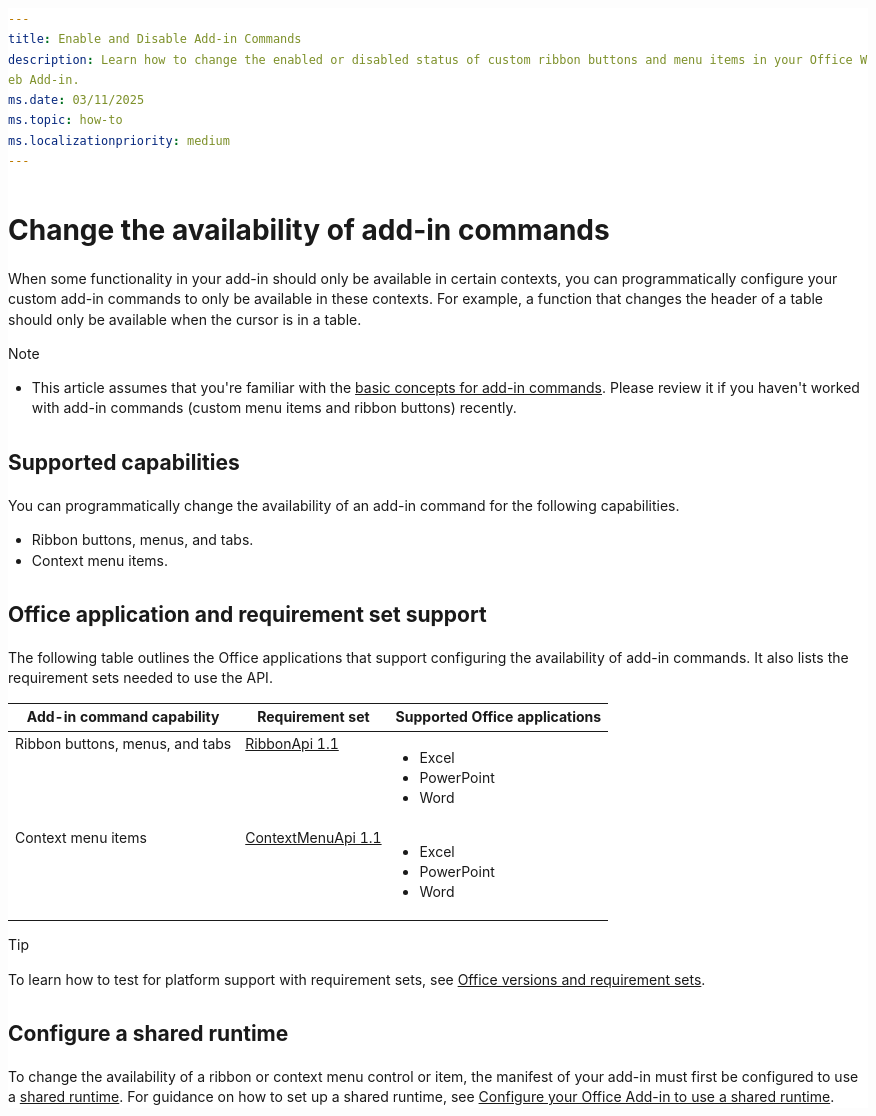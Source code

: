 ```yaml
---
title: Enable and Disable Add-in Commands
description: Learn how to change the enabled or disabled status of custom ribbon buttons and menu items in your Office Web Add-in.
ms.date: 03/11/2025
ms.topic: how-to
ms.localizationpriority: medium
---
```


# Change the availability of add-in commands

When some functionality in your add-in should only be available in certain contexts, you can programmatically configure your custom add-in commands to only be available in these contexts. For example, a function that changes the header of a table should only be available when the cursor is in a table.

> [!NOTE]
>
> - This article assumes that you're familiar with the [basic concepts for add-in commands](add-in-commands.md). Please review it if you haven't worked with add-in commands (custom menu items and ribbon buttons) recently.

## Supported capabilities

You can programmatically change the availability of an add-in command for the following capabilities.

- Ribbon buttons, menus, and tabs.
- Context menu items.

## Office application and requirement set support

The following table outlines the Office applications that support configuring the availability of add-in commands. It also lists the requirement sets needed to use the API.

| Add-in command capability | Requirement set | Supported Office applications |
| ---- | ---- | ---- |
| Ribbon buttons, menus, and tabs | [RibbonApi 1.1](/javascript/api/requirement-sets/common/ribbon-api-requirement-sets) | <ul><li>Excel</li><li>PowerPoint</li><li>Word</li></ul> |
| Context menu items | [ContextMenuApi 1.1](/javascript/api/requirement-sets/common/context-menu-api-requirement-sets) | <ul><li>Excel</li><li>PowerPoint</li><li>Word</li></ul> |

> [!TIP]
> To learn how to test for platform support with requirement sets, see [Office versions and requirement sets](../develop/office-versions-and-requirement-sets.md).

## Configure a shared runtime

To change the availability of a ribbon or context menu control or item, the manifest of your add-in must first be configured to use a [shared runtime](../testing/runtimes.md#shared-runtime). For guidance on how to set up a shared runtime, see [Configure your Office Add-in to use a shared runtime](../develop/configure-your-add-in-to-use-a-shared-runtime.md).

